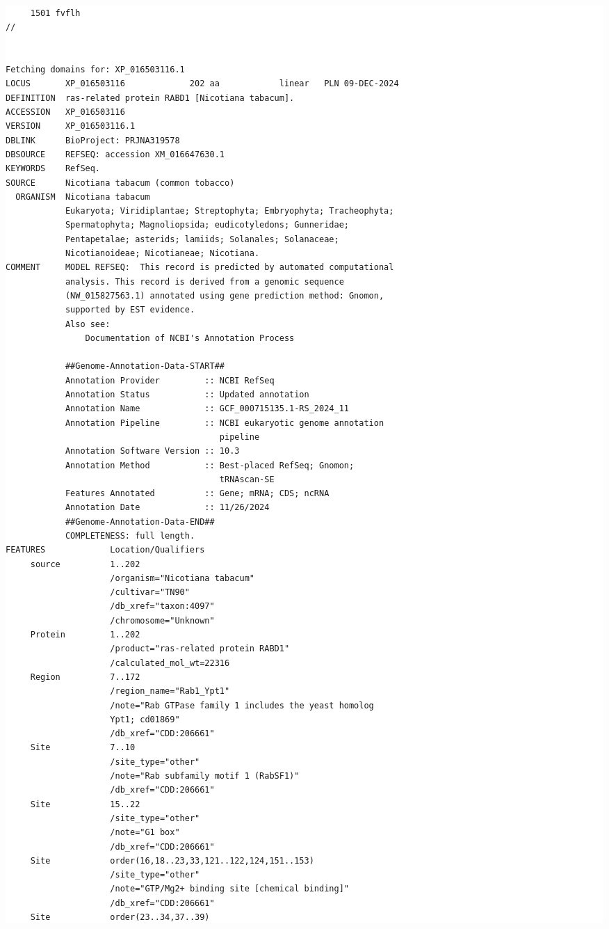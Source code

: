          1501 fvflh
    //
    
    
    Fetching domains for: XP_016503116.1
    LOCUS       XP_016503116             202 aa            linear   PLN 09-DEC-2024
    DEFINITION  ras-related protein RABD1 [Nicotiana tabacum].
    ACCESSION   XP_016503116
    VERSION     XP_016503116.1
    DBLINK      BioProject: PRJNA319578
    DBSOURCE    REFSEQ: accession XM_016647630.1
    KEYWORDS    RefSeq.
    SOURCE      Nicotiana tabacum (common tobacco)
      ORGANISM  Nicotiana tabacum
                Eukaryota; Viridiplantae; Streptophyta; Embryophyta; Tracheophyta;
                Spermatophyta; Magnoliopsida; eudicotyledons; Gunneridae;
                Pentapetalae; asterids; lamiids; Solanales; Solanaceae;
                Nicotianoideae; Nicotianeae; Nicotiana.
    COMMENT     MODEL REFSEQ:  This record is predicted by automated computational
                analysis. This record is derived from a genomic sequence
                (NW_015827563.1) annotated using gene prediction method: Gnomon,
                supported by EST evidence.
                Also see:
                    Documentation of NCBI's Annotation Process
                
                ##Genome-Annotation-Data-START##
                Annotation Provider         :: NCBI RefSeq
                Annotation Status           :: Updated annotation
                Annotation Name             :: GCF_000715135.1-RS_2024_11
                Annotation Pipeline         :: NCBI eukaryotic genome annotation
                                               pipeline
                Annotation Software Version :: 10.3
                Annotation Method           :: Best-placed RefSeq; Gnomon;
                                               tRNAscan-SE
                Features Annotated          :: Gene; mRNA; CDS; ncRNA
                Annotation Date             :: 11/26/2024
                ##Genome-Annotation-Data-END##
                COMPLETENESS: full length.
    FEATURES             Location/Qualifiers
         source          1..202
                         /organism="Nicotiana tabacum"
                         /cultivar="TN90"
                         /db_xref="taxon:4097"
                         /chromosome="Unknown"
         Protein         1..202
                         /product="ras-related protein RABD1"
                         /calculated_mol_wt=22316
         Region          7..172
                         /region_name="Rab1_Ypt1"
                         /note="Rab GTPase family 1 includes the yeast homolog
                         Ypt1; cd01869"
                         /db_xref="CDD:206661"
         Site            7..10
                         /site_type="other"
                         /note="Rab subfamily motif 1 (RabSF1)"
                         /db_xref="CDD:206661"
         Site            15..22
                         /site_type="other"
                         /note="G1 box"
                         /db_xref="CDD:206661"
         Site            order(16,18..23,33,121..122,124,151..153)
                         /site_type="other"
                         /note="GTP/Mg2+ binding site [chemical binding]"
                         /db_xref="CDD:206661"
         Site            order(23..34,37..39)